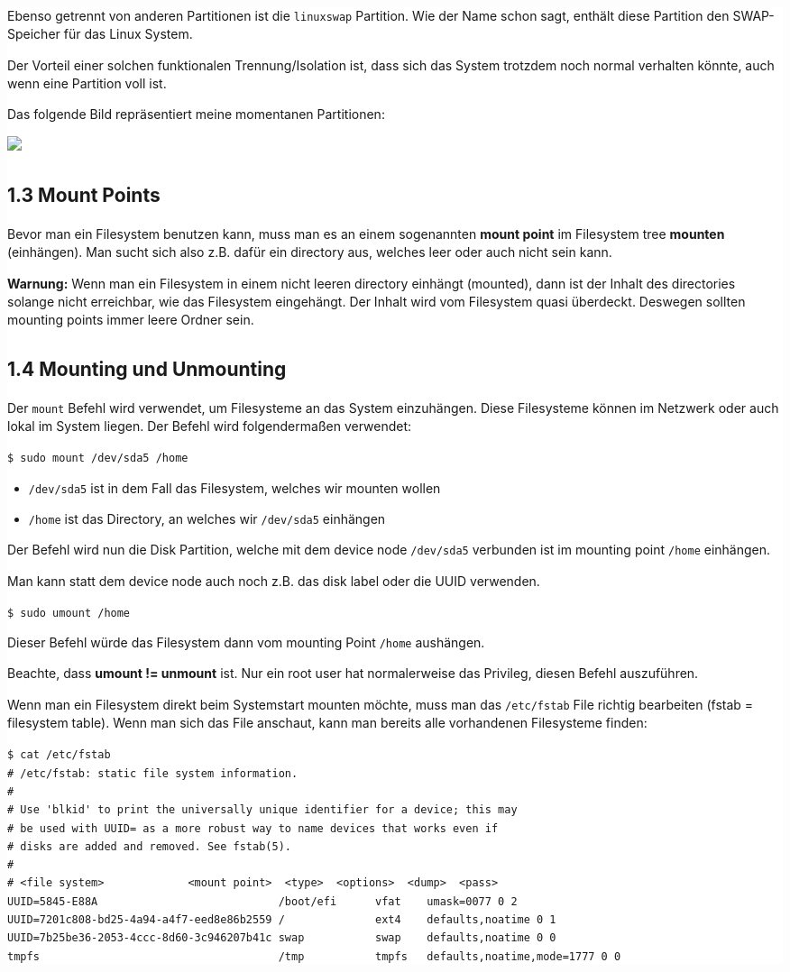 Ebenso getrennt von anderen Partitionen ist die `linuxswap` Partition. Wie der Name schon sagt, enthält diese Partition den SWAP-Speicher für das Linux System.

Der Vorteil einer solchen funktionalen Trennung/Isolation ist, dass sich das System trotzdem noch normal verhalten könnte, auch wenn eine Partition voll ist.

Das folgende Bild repräsentiert meine momentanen Partitionen:

![](file:///home/manu/.config/marktext/images/2023-01-01-14-25-01-image.png?msec=1673142228837)

## 1.3 Mount Points

Bevor man ein Filesystem benutzen kann, muss man es an einem sogenannten **mount point** im Filesystem tree **mounten** (einhängen). Man sucht sich also z.B. dafür ein directory aus, welches leer oder auch nicht sein kann.

**Warnung:** Wenn man ein Filesystem in einem nicht leeren directory einhängt (mounted), dann ist der Inhalt des directories solange nicht erreichbar, wie das Filesystem eingehängt. Der Inhalt wird vom Filesystem quasi überdeckt. Deswegen sollten mounting points immer leere Ordner sein.

## 1.4 Mounting und Unmounting

Der `mount` Befehl wird verwendet, um Filesysteme an das System einzuhängen. Diese Filesysteme können im Netzwerk oder auch lokal im System liegen. Der Befehl wird folgendermaßen verwendet:

```shell
$ sudo mount /dev/sda5 /home
```

- `/dev/sda5` ist in dem Fall das Filesystem, welches wir mounten wollen
  
- `/home` ist das Directory, an welches wir `/dev/sda5` einhängen
  

Der Befehl wird nun die Disk Partition, welche mit dem device node `/dev/sda5` verbunden ist im mounting point `/home` einhängen.

Man kann statt dem device node auch noch z.B. das disk label oder die UUID verwenden.

```shell
$ sudo umount /home
```

Dieser Befehl würde das Filesystem dann vom mounting Point `/home` aushängen.

Beachte, dass **umount != unmount** ist. Nur ein root user hat normalerweise das Privileg, diesen Befehl auszuführen.

Wenn man ein Filesystem direkt beim Systemstart mounten möchte, muss man das `/etc/fstab` File richtig bearbeiten (fstab = filesystem table). Wenn man sich das File anschaut, kann man bereits alle vorhandenen Filesysteme finden:

```shell
$ cat /etc/fstab
# /etc/fstab: static file system information.
#
# Use 'blkid' to print the universally unique identifier for a device; this may
# be used with UUID= as a more robust way to name devices that works even if
# disks are added and removed. See fstab(5).
#
# <file system>             <mount point>  <type>  <options>  <dump>  <pass>
UUID=5845-E88A                            /boot/efi      vfat    umask=0077 0 2
UUID=7201c808-bd25-4a94-a4f7-eed8e86b2559 /              ext4    defaults,noatime 0 1
UUID=7b25be36-2053-4ccc-8d60-3c946207b41c swap           swap    defaults,noatime 0 0
tmpfs                                     /tmp           tmpfs   defaults,noatime,mode=1777 0 0
```
